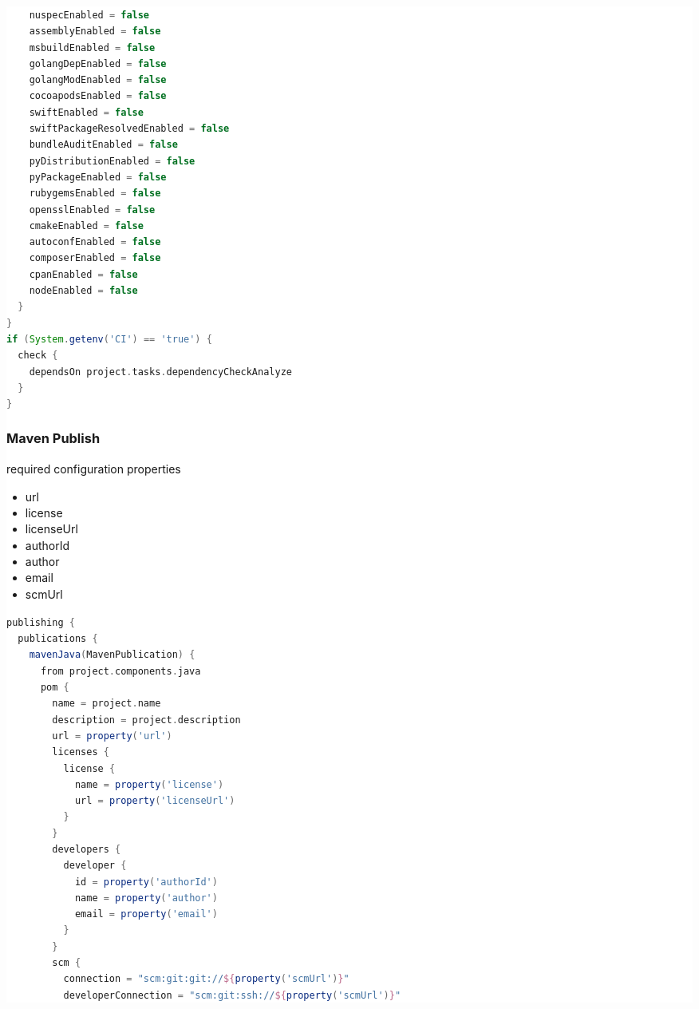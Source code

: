 ```groovy
    nuspecEnabled = false
    assemblyEnabled = false
    msbuildEnabled = false
    golangDepEnabled = false
    golangModEnabled = false
    cocoapodsEnabled = false
    swiftEnabled = false
    swiftPackageResolvedEnabled = false
    bundleAuditEnabled = false
    pyDistributionEnabled = false
    pyPackageEnabled = false
    rubygemsEnabled = false
    opensslEnabled = false
    cmakeEnabled = false
    autoconfEnabled = false
    composerEnabled = false
    cpanEnabled = false
    nodeEnabled = false
  }
}
if (System.getenv('CI') == 'true') {
  check {
    dependsOn project.tasks.dependencyCheckAnalyze
  }
}
```

### Maven Publish

required configuration properties

* url
* license
* licenseUrl
* authorId
* author
* email
* scmUrl

```groovy
publishing {
  publications {
    mavenJava(MavenPublication) {
      from project.components.java
      pom {
        name = project.name
        description = project.description
        url = property('url')
        licenses {
          license {
            name = property('license')
            url = property('licenseUrl')
          }
        }
        developers {
          developer {
            id = property('authorId')
            name = property('author')
            email = property('email')
          }
        }
        scm {
          connection = "scm:git:git://${property('scmUrl')}"
          developerConnection = "scm:git:ssh://${property('scmUrl')}"
```